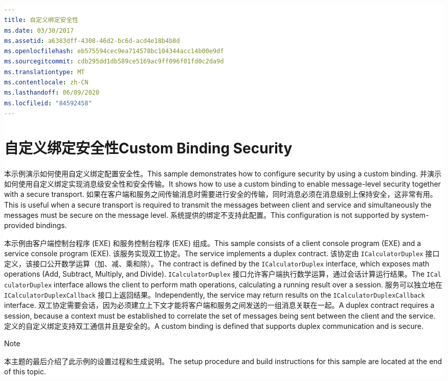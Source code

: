 ```yaml
---
title: 自定义绑定安全性
ms.date: 03/30/2017
ms.assetid: a6383dff-4308-46d2-bc6d-acd4e18b4b8d
ms.openlocfilehash: eb575594cec9ea714578bc104344acc14b00e9df
ms.sourcegitcommit: cdb295dd1db589ce5169ac9ff096f01fd0c2da9d
ms.translationtype: MT
ms.contentlocale: zh-CN
ms.lasthandoff: 06/09/2020
ms.locfileid: "84592458"
---
```

# <a name="custom-binding-security"></a><span data-ttu-id="8468e-102">自定义绑定安全性</span><span class="sxs-lookup"><span data-stu-id="8468e-102">Custom Binding Security</span></span>

<span data-ttu-id="8468e-103">本示例演示如何使用自定义绑定配置安全性。</span><span class="sxs-lookup"><span data-stu-id="8468e-103">This sample demonstrates how to configure security by using a custom binding.</span></span> <span data-ttu-id="8468e-104">并演示如何使用自定义绑定实现消息级安全性和安全传输。</span><span class="sxs-lookup"><span data-stu-id="8468e-104">It shows how to use a custom binding to enable message-level security together with a secure transport.</span></span> <span data-ttu-id="8468e-105">如果在客户端和服务之间传输消息时需要进行安全的传输，同时消息必须在消息级别上保持安全，这非常有用。</span><span class="sxs-lookup"><span data-stu-id="8468e-105">This is useful when a secure transport is required to transmit the messages between client and service and simultaneously the messages must be secure on the message level.</span></span> <span data-ttu-id="8468e-106">系统提供的绑定不支持此配置。</span><span class="sxs-lookup"><span data-stu-id="8468e-106">This configuration is not supported by system-provided bindings.</span></span>

<span data-ttu-id="8468e-107">本示例由客户端控制台程序 (EXE) 和服务控制台程序 (EXE) 组成。</span><span class="sxs-lookup"><span data-stu-id="8468e-107">This sample consists of a client console program (EXE) and a service console program (EXE).</span></span> <span data-ttu-id="8468e-108">该服务实现双工协定。</span><span class="sxs-lookup"><span data-stu-id="8468e-108">The service implements a duplex contract.</span></span> <span data-ttu-id="8468e-109">该协定由 `ICalculatorDuplex` 接口定义，该接口公开数学运算（加、减、乘和除）。</span><span class="sxs-lookup"><span data-stu-id="8468e-109">The contract is defined by the `ICalculatorDuplex` interface, which exposes math operations (Add, Subtract, Multiply, and Divide).</span></span> <span data-ttu-id="8468e-110">`ICalculatorDuplex` 接口允许客户端执行数学运算，通过会话计算运行结果。</span><span class="sxs-lookup"><span data-stu-id="8468e-110">The `ICalculatorDuplex` interface allows the client to perform math operations, calculating a running result over a session.</span></span> <span data-ttu-id="8468e-111">服务可以独立地在 `ICalculatorDuplexCallback` 接口上返回结果。</span><span class="sxs-lookup"><span data-stu-id="8468e-111">Independently, the service may return results on the `ICalculatorDuplexCallback` interface.</span></span> <span data-ttu-id="8468e-112">双工协定需要会话，因为必须建立上下文才能将客户端和服务之间发送的一组消息关联在一起。</span><span class="sxs-lookup"><span data-stu-id="8468e-112">A duplex contract requires a session, because a context must be established to correlate the set of messages being sent between the client and the service.</span></span> <span data-ttu-id="8468e-113">定义的自定义绑定支持双工通信并且是安全的。</span><span class="sxs-lookup"><span data-stu-id="8468e-113">A custom binding is defined that supports duplex communication and is secure.</span></span>

> [!NOTE]
> <span data-ttu-id="8468e-114">本主题的最后介绍了此示例的设置过程和生成说明。</span><span class="sxs-lookup"><span data-stu-id="8468e-114">The setup procedure and build instructions for this sample are located at the end of this topic.</span></span>
